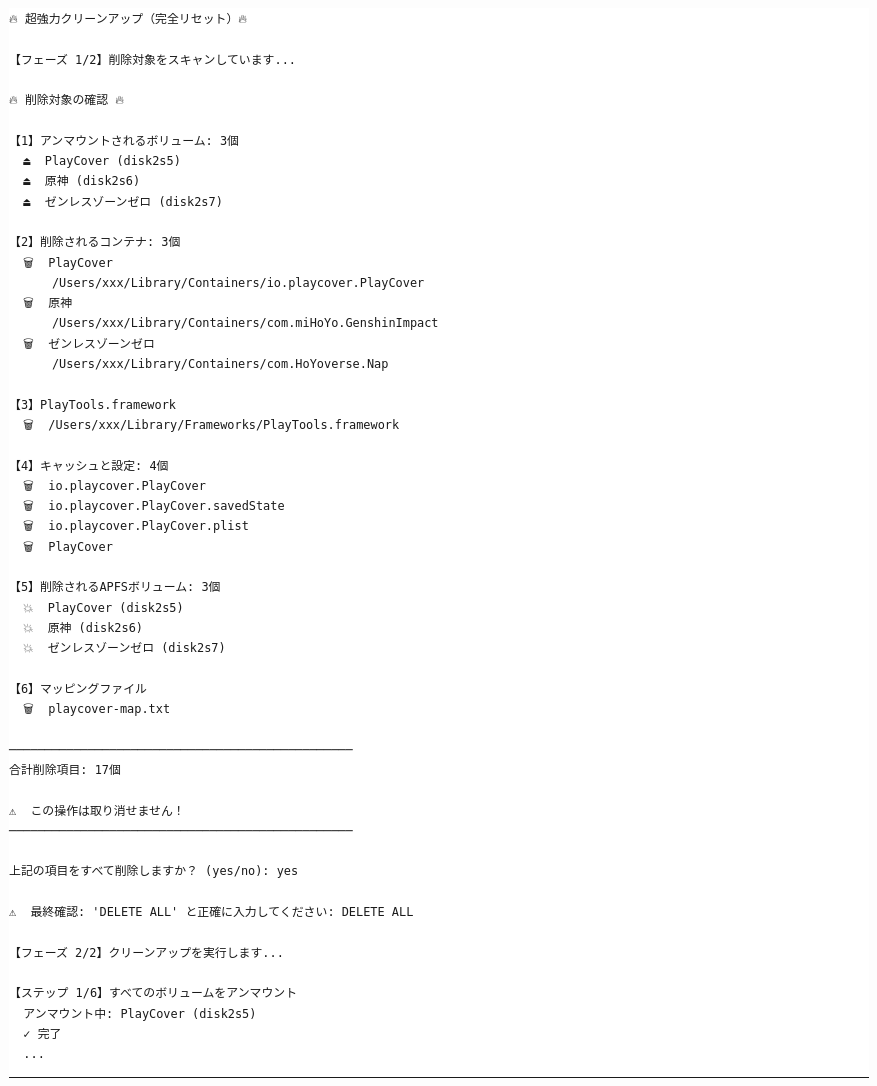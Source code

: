 ```
🔥 超強力クリーンアップ（完全リセット）🔥

【フェーズ 1/2】削除対象をスキャンしています...

🔥 削除対象の確認 🔥

【1】アンマウントされるボリューム: 3個
  ⏏  PlayCover (disk2s5)
  ⏏  原神 (disk2s6)
  ⏏  ゼンレスゾーンゼロ (disk2s7)

【2】削除されるコンテナ: 3個
  🗑  PlayCover
      /Users/xxx/Library/Containers/io.playcover.PlayCover
  🗑  原神
      /Users/xxx/Library/Containers/com.miHoYo.GenshinImpact
  🗑  ゼンレスゾーンゼロ
      /Users/xxx/Library/Containers/com.HoYoverse.Nap

【3】PlayTools.framework
  🗑  /Users/xxx/Library/Frameworks/PlayTools.framework

【4】キャッシュと設定: 4個
  🗑  io.playcover.PlayCover
  🗑  io.playcover.PlayCover.savedState
  🗑  io.playcover.PlayCover.plist
  🗑  PlayCover

【5】削除されるAPFSボリューム: 3個
  💥  PlayCover (disk2s5)
  💥  原神 (disk2s6)
  💥  ゼンレスゾーンゼロ (disk2s7)

【6】マッピングファイル
  🗑  playcover-map.txt

────────────────────────────────────────────────
合計削除項目: 17個

⚠️  この操作は取り消せません！
────────────────────────────────────────────────

上記の項目をすべて削除しますか？ (yes/no): yes

⚠️  最終確認: 'DELETE ALL' と正確に入力してください: DELETE ALL

【フェーズ 2/2】クリーンアップを実行します...

【ステップ 1/6】すべてのボリュームをアンマウント
  アンマウント中: PlayCover (disk2s5)
  ✓ 完了
  ...
```

---